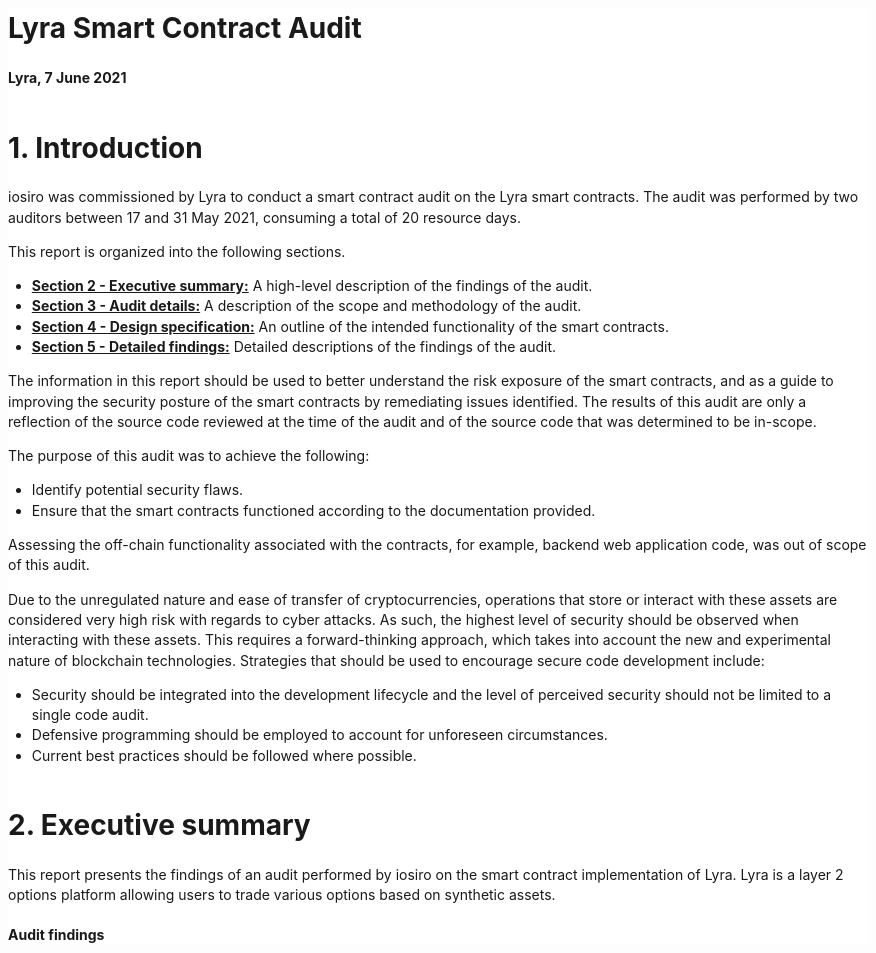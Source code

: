 # Lyra Smart Contract Audit
#### Lyra, 7 June 2021

# 1. Introduction

iosiro was commissioned by Lyra to conduct a smart contract audit on the Lyra smart contracts. The audit was performed by two auditors between 17 and 31 May 2021, consuming a total of 20 resource days.

This report is organized into the following sections.

* **[Section 2 - Executive summary:](#section-2)** A high-level description of the findings of the audit.
* **[Section 3 - Audit details:](#section-3)** A description of the scope and methodology of the audit.
* **[Section 4 - Design specification:](#section-4)** An outline of the intended functionality of the smart contracts.
* **[Section 5 - Detailed findings:](#section-5)** Detailed descriptions of the findings of the audit.

The information in this report should be used to better understand the risk exposure of the smart contracts, and as a guide to improving the security posture of the smart contracts by remediating issues identified. The results of this audit are only a reflection of the source code reviewed at the time of the audit and of the source code that was determined to be in-scope.

The purpose of this audit was to achieve the following:

* Identify potential security flaws.
* Ensure that the smart contracts functioned according to the documentation provided.

Assessing the off-chain functionality associated with the contracts, for example, backend web application code, was out of scope of this audit.

Due to the unregulated nature and ease of transfer of cryptocurrencies, operations that store or interact with these assets are considered very high risk with regards to cyber attacks. As such, the highest level of security should be observed when interacting with these assets. This requires a forward-thinking approach, which takes into account the new and experimental nature of blockchain technologies. Strategies that should be used to encourage secure code development include:

* Security should be integrated into the development lifecycle and the level of perceived security should not be limited to a single code audit.
* Defensive programming should be employed to account for unforeseen circumstances.
* Current best practices should be followed where possible.

<a name="section-2"></a>
# 2. Executive summary

This report presents the findings of an audit performed by iosiro on the smart contract implementation of Lyra. Lyra is a layer 2 options platform allowing users to trade various options based on synthetic assets.

#### Audit findings
